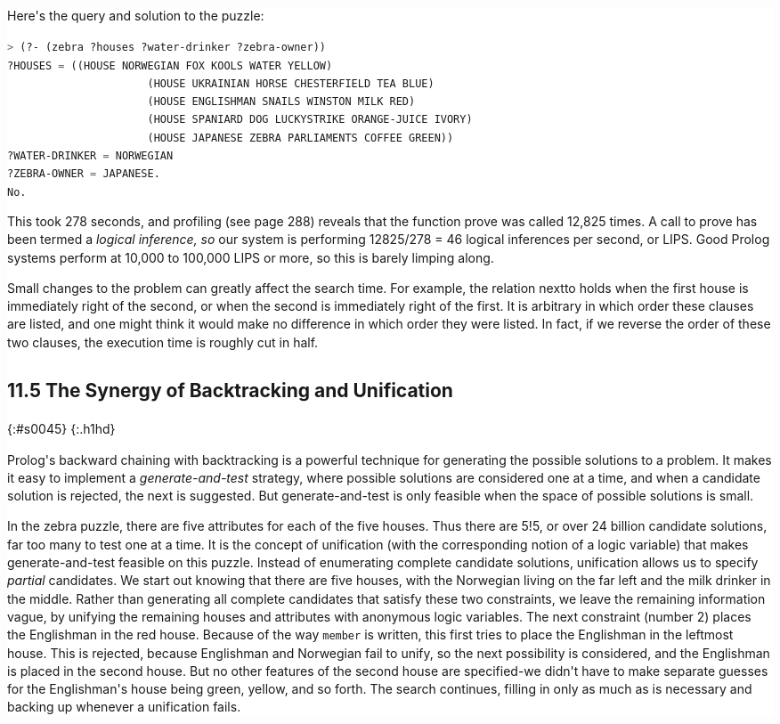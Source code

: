 Here's the query and solution to the puzzle:

```lisp
> (?- (zebra ?houses ?water-drinker ?zebra-owner))
?HOUSES = ((HOUSE NORWEGIAN FOX KOOLS WATER YELLOW)
                      (HOUSE UKRAINIAN HORSE CHESTERFIELD TEA BLUE)
                      (HOUSE ENGLISHMAN SNAILS WINSTON MILK RED)
                      (HOUSE SPANIARD DOG LUCKYSTRIKE ORANGE-JUICE IVORY)
                      (HOUSE JAPANESE ZEBRA PARLIAMENTS COFFEE GREEN))
?WATER-DRINKER = NORWEGIAN
?ZEBRA-OWNER = JAPANESE.
No.
```

This took 278 seconds, and profiling (see page 288) reveals that the function prove was called 12,825 times.
A call to prove has been termed a *logical inference, so* our system is performing 12825/278 = 46 logical inferences per second, or LIPS.
Good Prolog systems perform at 10,000 to 100,000 LIPS or more, so this is barely limping along.

Small changes to the problem can greatly affect the search time.
For example, the relation nextto holds when the first house is immediately right of the second, or when the second is immediately right of the first.
It is arbitrary in which order these clauses are listed, and one might think it would make no difference in which order they were listed.
In fact, if we reverse the order of these two clauses, the execution time is roughly cut in half.

## 11.5 The Synergy of Backtracking and Unification
{:#s0045}
{:.h1hd}

Prolog's backward chaining with backtracking is a powerful technique for generating the possible solutions to a problem.
It makes it easy to implement a *generate-and-test* strategy, where possible solutions are considered one at a time, and when a candidate solution is rejected, the next is suggested.
But generate-and-test is only feasible when the space of possible solutions is small.

In the zebra puzzle, there are five attributes for each of the five houses.
Thus there are 5!5, or over 24 billion candidate solutions, far too many to test one at a time.
It is the concept of unification (with the corresponding notion of a logic variable) that makes generate-and-test feasible on this puzzle.
Instead of enumerating complete candidate solutions, unification allows us to specify *partial* candidates.
We start out knowing that there are five houses, with the Norwegian living on the far left and the milk drinker in the middle.
Rather than generating all complete candidates that satisfy these two constraints, we leave the remaining information vague, by unifying the remaining houses and attributes with anonymous logic variables.
The next constraint (number 2) places the Englishman in the red house.
Because of the way `member` is written, this first tries to place the Englishman in the leftmost house.
This is rejected, because Englishman and Norwegian fail to unify, so the next possibility is considered, and the Englishman is placed in the second house.
But no other features of the second house are specified-we didn't have to make separate guesses for the Englishman's house being green, yellow, and so forth.
The search continues, filling in only as much as is necessary and backing up whenever a unification fails.

